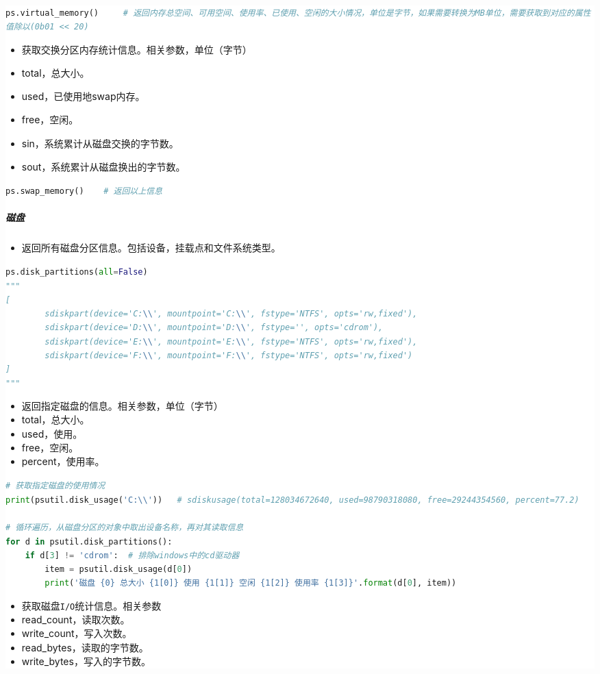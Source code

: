 ```python
ps.virtual_memory()		# 返回内存总空间、可用空间、使用率、已使用、空闲的大小情况，单位是字节，如果需要转换为MB单位，需要获取到对应的属性值除以(0b01 << 20)
```

- 获取交换分区内存统计信息。相关参数，单位（字节）

- total，总大小。
- used，已使用地swap内存。
- free，空闲。
- sin，系统累计从磁盘交换的字节数。
- sout，系统累计从磁盘换出的字节数。

```python
ps.swap_memory()	# 返回以上信息
```



##### 磁盘

- 返回所有磁盘分区信息。包括设备，挂载点和文件系统类型。

```python
ps.disk_partitions(all=False)
"""
[   
        sdiskpart(device='C:\\', mountpoint='C:\\', fstype='NTFS', opts='rw,fixed'), 
        sdiskpart(device='D:\\', mountpoint='D:\\', fstype='', opts='cdrom'), 
        sdiskpart(device='E:\\', mountpoint='E:\\', fstype='NTFS', opts='rw,fixed'), 
        sdiskpart(device='F:\\', mountpoint='F:\\', fstype='NTFS', opts='rw,fixed')
]
"""
```



- 返回指定磁盘的信息。相关参数，单位（字节）
- total，总大小。
- used，使用。
- free，空闲。
- percent，使用率。

```python
# 获取指定磁盘的使用情况
print(psutil.disk_usage('C:\\'))   # sdiskusage(total=128034672640, used=98790318080, free=29244354560, percent=77.2)

# 循环遍历，从磁盘分区的对象中取出设备名称，再对其读取信息
for d in psutil.disk_partitions():
    if d[3] != 'cdrom':  # 排除windows中的cd驱动器
        item = psutil.disk_usage(d[0])
        print('磁盘 {0} 总大小 {1[0]} 使用 {1[1]} 空闲 {1[2]} 使用率 {1[3]}'.format(d[0], item))
```



- 获取磁盘`I/O`统计信息。相关参数
- read_count，读取次数。
- write_count，写入次数。
- read_bytes，读取的字节数。
- write_bytes，写入的字节数。
